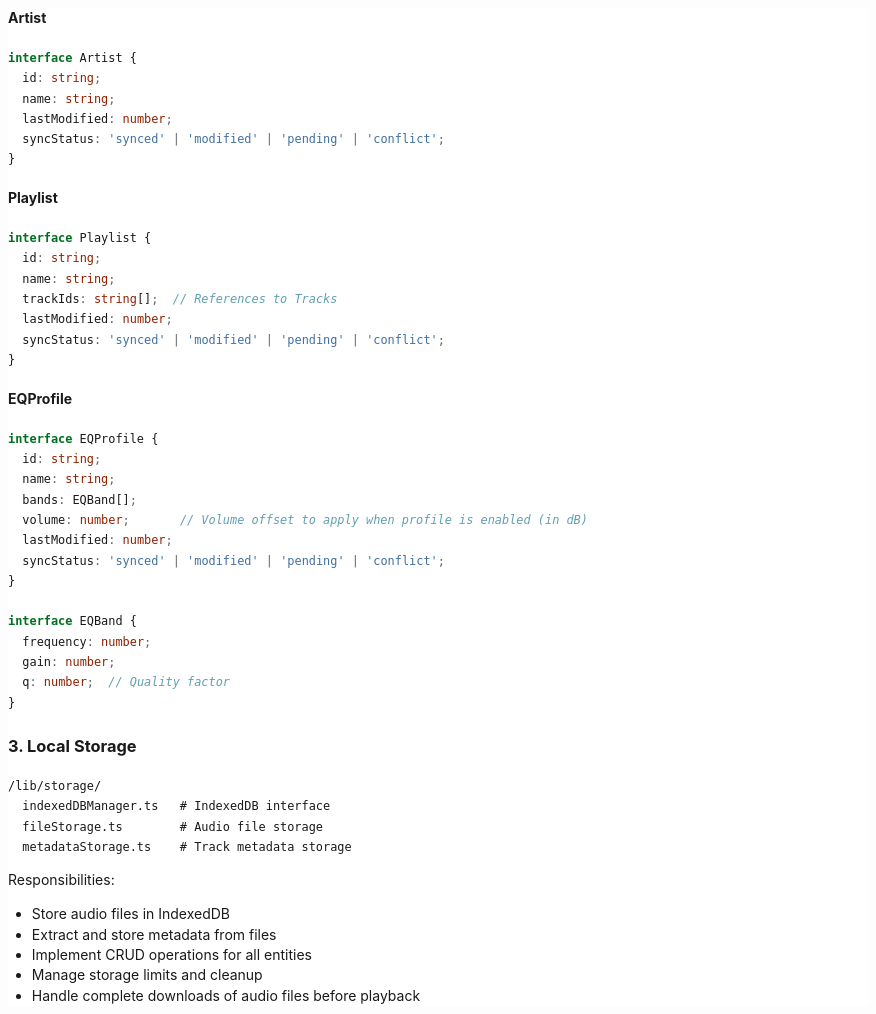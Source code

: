 #### Artist
```typescript
interface Artist {
  id: string;
  name: string;
  lastModified: number;
  syncStatus: 'synced' | 'modified' | 'pending' | 'conflict';
}
```

#### Playlist
```typescript
interface Playlist {
  id: string;
  name: string;
  trackIds: string[];  // References to Tracks
  lastModified: number;
  syncStatus: 'synced' | 'modified' | 'pending' | 'conflict';
}
```

#### EQProfile
```typescript
interface EQProfile {
  id: string;
  name: string;
  bands: EQBand[];
  volume: number;       // Volume offset to apply when profile is enabled (in dB)
  lastModified: number;
  syncStatus: 'synced' | 'modified' | 'pending' | 'conflict';
}

interface EQBand {
  frequency: number;
  gain: number;
  q: number;  // Quality factor
}
```

### 3. Local Storage

```
/lib/storage/
  indexedDBManager.ts   # IndexedDB interface
  fileStorage.ts        # Audio file storage
  metadataStorage.ts    # Track metadata storage
```

Responsibilities:
- Store audio files in IndexedDB
- Extract and store metadata from files
- Implement CRUD operations for all entities
- Manage storage limits and cleanup
- Handle complete downloads of audio files before playback
